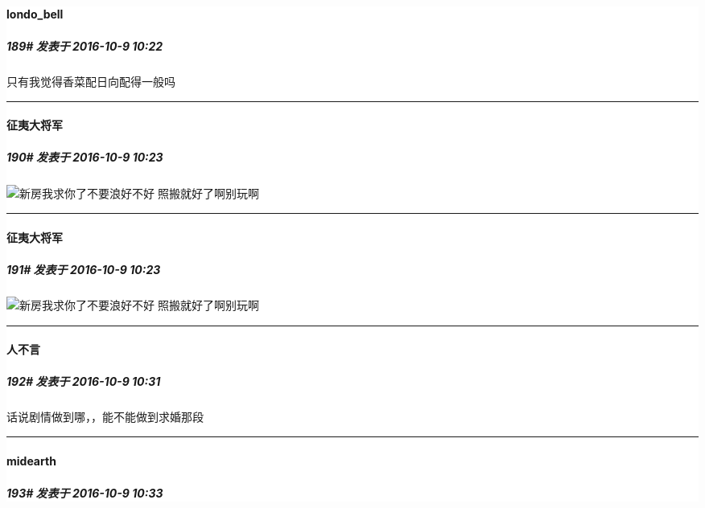 ####  londo_bell  
##### 189#       发表于 2016-10-9 10:22




只有我觉得香菜配日向配得一般吗







-----

####  征夷大将军  
##### 190#       发表于 2016-10-9 10:23



<img src="https://static.saraba1st.com/image/smiley/face/06.gif" referrerpolicy="no-referrer">新房我求你了不要浪好不好 照搬就好了啊别玩啊







-----

####  征夷大将军  
##### 191#       发表于 2016-10-9 10:23



<img src="https://static.saraba1st.com/image/smiley/face/06.gif" referrerpolicy="no-referrer">新房我求你了不要浪好不好 照搬就好了啊别玩啊







-----

####  人不言  
##### 192#       发表于 2016-10-9 10:31




话说剧情做到哪，，能不能做到求婚那段







-----

####  midearth  
##### 193#       发表于 2016-10-9 10:33



